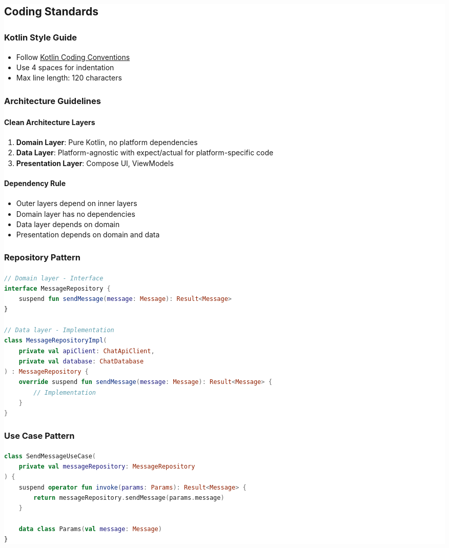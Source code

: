 ## Coding Standards

### Kotlin Style Guide
- Follow [Kotlin Coding Conventions](https://kotlinlang.org/docs/coding-conventions.html)
- Use 4 spaces for indentation
- Max line length: 120 characters

### Architecture Guidelines

#### Clean Architecture Layers
1. **Domain Layer**: Pure Kotlin, no platform dependencies
2. **Data Layer**: Platform-agnostic with expect/actual for platform-specific code
3. **Presentation Layer**: Compose UI, ViewModels

#### Dependency Rule
- Outer layers depend on inner layers
- Domain layer has no dependencies
- Data layer depends on domain
- Presentation depends on domain and data

### Repository Pattern
```kotlin
// Domain layer - Interface
interface MessageRepository {
    suspend fun sendMessage(message: Message): Result<Message>
}

// Data layer - Implementation
class MessageRepositoryImpl(
    private val apiClient: ChatApiClient,
    private val database: ChatDatabase
) : MessageRepository {
    override suspend fun sendMessage(message: Message): Result<Message> {
        // Implementation
    }
}
```

### Use Case Pattern
```kotlin
class SendMessageUseCase(
    private val messageRepository: MessageRepository
) {
    suspend operator fun invoke(params: Params): Result<Message> {
        return messageRepository.sendMessage(params.message)
    }
    
    data class Params(val message: Message)
}
```
